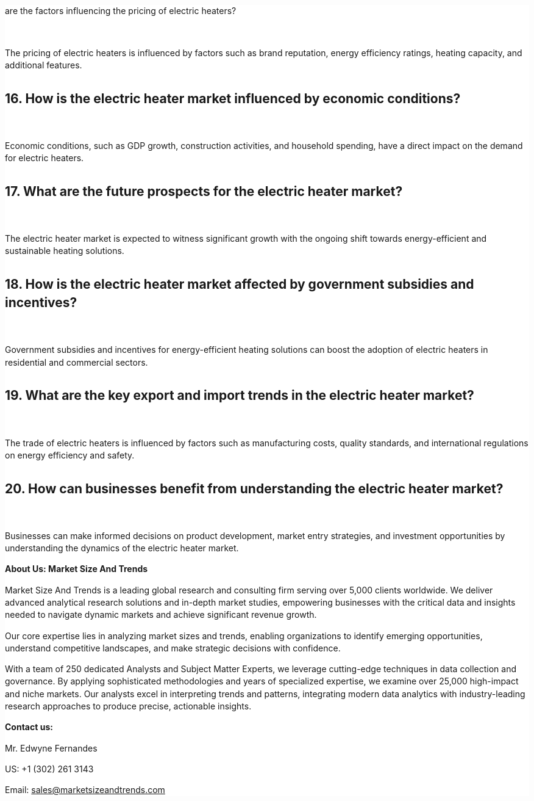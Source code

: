 are the factors influencing the pricing of electric heaters?</h2> <p>&nbsp;</p><p>The pricing of electric heaters is influenced by factors such as brand reputation, energy efficiency ratings, heating capacity, and additional features.</p> <h2>16. How is the electric heater market influenced by economic conditions?</h2> <p>&nbsp;</p><p>Economic conditions, such as GDP growth, construction activities, and household spending, have a direct impact on the demand for electric heaters.</p> <h2>17. What are the future prospects for the electric heater market?</h2> <p>&nbsp;</p><p>The electric heater market is expected to witness significant growth with the ongoing shift towards energy-efficient and sustainable heating solutions.</p> <h2>18. How is the electric heater market affected by government subsidies and incentives?</h2> <p>&nbsp;</p><p>Government subsidies and incentives for energy-efficient heating solutions can boost the adoption of electric heaters in residential and commercial sectors.</p> <h2>19. What are the key export and import trends in the electric heater market?</h2> <p>&nbsp;</p><p>The trade of electric heaters is influenced by factors such as manufacturing costs, quality standards, and international regulations on energy efficiency and safety.</p> <h2>20. How can businesses benefit from understanding the electric heater market?</h2> <p>&nbsp;</p><p>Businesses can make informed decisions on product development, market entry strategies, and investment opportunities by understanding the dynamics of the electric heater market.</p></body></html></p><p><strong>About Us:&nbsp;Market Size And Trends</strong></p><p>Market Size And Trends&nbsp;is a leading global research and consulting firm serving over 5,000 clients worldwide. We deliver advanced analytical research solutions and in-depth market studies, empowering businesses with the critical data and insights needed to navigate dynamic markets and achieve significant revenue growth.</p><p>Our core expertise lies in analyzing market sizes and trends, enabling organizations to identify emerging opportunities, understand competitive landscapes, and make strategic decisions with confidence.</p><p>With a team of 250 dedicated Analysts and Subject Matter Experts, we leverage cutting-edge techniques in data collection and governance. By applying sophisticated methodologies and years of specialized expertise, we examine over 25,000 high-impact and niche markets. Our analysts excel in interpreting trends and patterns, integrating modern data analytics with industry-leading research approaches to produce precise, actionable insights.</p><p><strong>Contact us:</strong></p><p>Mr. Edwyne Fernandes</p><p>US: +1 (302) 261 3143</p><p>Email: <a href="mailto:sales@marketsizeandtrends.com">sales@marketsizeandtrends.com</a>&nbsp;</p>
